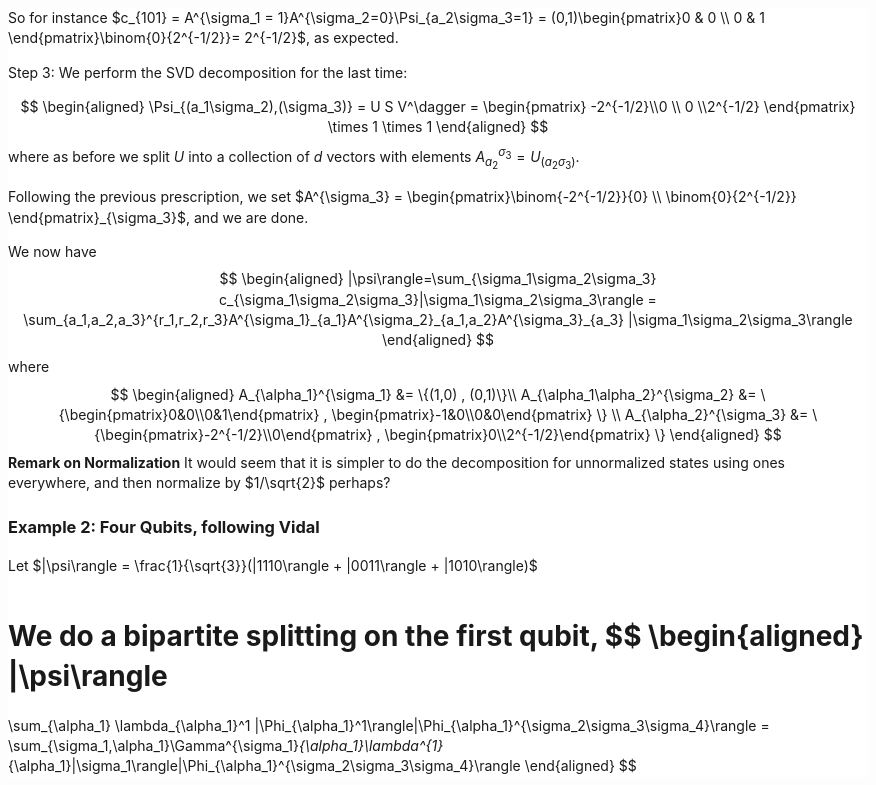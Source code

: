 So for instance $c_{101} = A^{\sigma_1 = 1}A^{\sigma_2=0}\Psi_{a_2\sigma_3=1} = (0,1)\begin{pmatrix}0 & 0 \\ 0 & 1 \end{pmatrix}\binom{0}{2^{-1/2}}= 2^{-1/2}$, as expected.

Step 3:
We perform the SVD decomposition for the last time:

$$
\begin{aligned}
\Psi_{(a_1\sigma_2),(\sigma_3)} = U S V^\dagger =  \begin{pmatrix} -2^{-1/2}\\0 \\ 0 \\2^{-1/2} \end{pmatrix} \times 1 \times 1
\end{aligned}
$$
where as before we split $U$ into a collection of $d$ vectors with elements $A^{\sigma_3}_{a_2} = U_{(a_2\sigma_3)}$.


Following the previous prescription, we set $A^{\sigma_3} = \begin{pmatrix}\binom{-2^{-1/2}}{0} \\ \binom{0}{2^{-1/2}} \end{pmatrix}_{\sigma_3}$, and we are done.

We now have
$$
\begin{aligned}
|\psi\rangle=\sum_{\sigma_1\sigma_2\sigma_3} c_{\sigma_1\sigma_2\sigma_3}|\sigma_1\sigma_2\sigma_3\rangle =
\sum_{a_1,a_2,a_3}^{r_1,r_2,r_3}A^{\sigma_1}_{a_1}A^{\sigma_2}_{a_1,a_2}A^{\sigma_3}_{a_3} |\sigma_1\sigma_2\sigma_3\rangle
\end{aligned}
$$
where
$$
\begin{aligned}
A_{\alpha_1}^{\sigma_1} &= \{(1,0) , (0,1)\}\\
A_{\alpha_1\alpha_2}^{\sigma_2} &= \{\begin{pmatrix}0&0\\0&1\end{pmatrix} , \begin{pmatrix}-1&0\\0&0\end{pmatrix} \} \\
A_{\alpha_2}^{\sigma_3} &= \{\begin{pmatrix}-2^{-1/2}\\0\end{pmatrix} , \begin{pmatrix}0\\2^{-1/2}\end{pmatrix} \}
\end{aligned}
$$
**Remark on Normalization**
It would seem that it is simpler to do the decomposition for unnormalized states using ones everywhere, and then normalize by $1/\sqrt{2}$  perhaps?



### Example 2: Four Qubits, following Vidal

Let $|\psi\rangle = \frac{1}{\sqrt{3}}(|1110\rangle + |0011\rangle + |1010\rangle)$


We do a bipartite splitting on the first qubit,
$$
\begin{aligned}
|\psi\rangle
=
\sum_{\alpha_1} \lambda_{\alpha_1}^1 |\Phi_{\alpha_1}^1\rangle|\Phi_{\alpha_1}^{\sigma_2\sigma_3\sigma_4}\rangle =
\sum_{\sigma_1,\alpha_1}\Gamma^{\sigma_1}_{\alpha_1}\lambda^{1}_{\alpha_1}|\sigma_1\rangle|\Phi_{\alpha_1}^{\sigma_2\sigma_3\sigma_4}\rangle
\end{aligned}
$$
